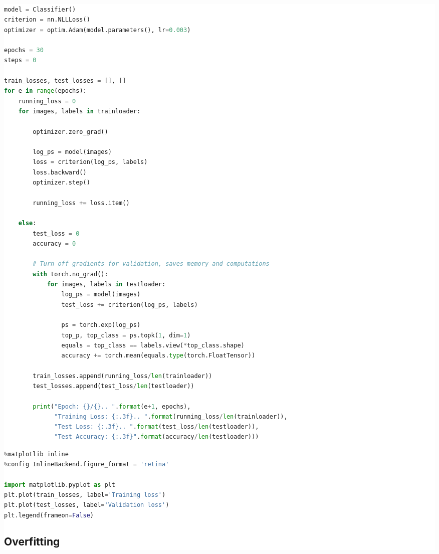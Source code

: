 ```python
model = Classifier()
criterion = nn.NLLLoss()
optimizer = optim.Adam(model.parameters(), lr=0.003)

epochs = 30
steps = 0

train_losses, test_losses = [], []
for e in range(epochs):
    running_loss = 0
    for images, labels in trainloader:
        
        optimizer.zero_grad()
        
        log_ps = model(images)
        loss = criterion(log_ps, labels)
        loss.backward()
        optimizer.step()
        
        running_loss += loss.item()
        
    else:
        test_loss = 0
        accuracy = 0
        
        # Turn off gradients for validation, saves memory and computations
        with torch.no_grad():
            for images, labels in testloader:
                log_ps = model(images)
                test_loss += criterion(log_ps, labels)
                
                ps = torch.exp(log_ps)
                top_p, top_class = ps.topk(1, dim=1)
                equals = top_class == labels.view(*top_class.shape)
                accuracy += torch.mean(equals.type(torch.FloatTensor))
                
        train_losses.append(running_loss/len(trainloader))
        test_losses.append(test_loss/len(testloader))

        print("Epoch: {}/{}.. ".format(e+1, epochs),
              "Training Loss: {:.3f}.. ".format(running_loss/len(trainloader)),
              "Test Loss: {:.3f}.. ".format(test_loss/len(testloader)),
              "Test Accuracy: {:.3f}".format(accuracy/len(testloader)))
```
```python
%matplotlib inline
%config InlineBackend.figure_format = 'retina'

import matplotlib.pyplot as plt
plt.plot(train_losses, label='Training loss')
plt.plot(test_losses, label='Validation loss')
plt.legend(frameon=False)
```
## Overfitting
